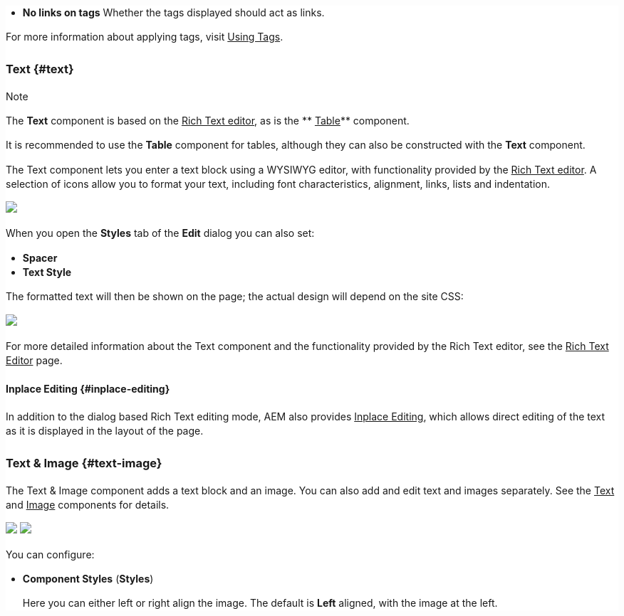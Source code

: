 * **No links on tags**
  Whether the tags displayed should act as links.

For more information about applying tags, visit [Using Tags](/help/sites-classic-ui-authoring/classic-feature-tags.md).

### Text {#text}

>[!NOTE]
>
>The **Text** component is based on the [Rich Text editor](/help/sites-classic-ui-authoring/classic-page-author-rich-text-editor.md), as is the ** [Table](#table)** component.
>
>It is recommended to use the **Table** component for tables, although they can also be constructed with the **Text** component.

The Text component lets you enter a text block using a WYSIWYG editor, with functionality provided by the [Rich Text editor](/help/sites-classic-ui-authoring/classic-page-author-rich-text-editor.md). A selection of icons allow you to format your text, including font characteristics, alignment, links, lists and indentation.

![](assets/dc_text.png)

When you open the **Styles** tab of the **Edit** dialog you can also set:

* **Spacer**
* **Text Style**

The formatted text will then be shown on the page; the actual design will depend on the site CSS:

![](assets/dc_text_use.png)

For more detailed information about the Text component and the functionality provided by the Rich Text editor, see the [Rich Text Editor](/help/sites-classic-ui-authoring/classic-page-author-rich-text-editor.md) page.

#### Inplace Editing {#inplace-editing}

In addition to the dialog based Rich Text editing mode, AEM also provides [Inplace Editing](/help/sites-authoring/editing-content.md), which allows direct editing of the text as it is displayed in the layout of the page.

### Text & Image {#text-image}

The Text & Image component adds a text block and an image. You can also add and edit text and images separately. See the [Text](#text) and [Image](#image) components for details.

![](assets/chlimage_1-12.png) ![](assets/chlimage_1-13.png)

You can configure:

* **Component Styles** (**Styles**)

  Here you can either left or right align the image. The default is **Left** aligned, with the image at the left.
